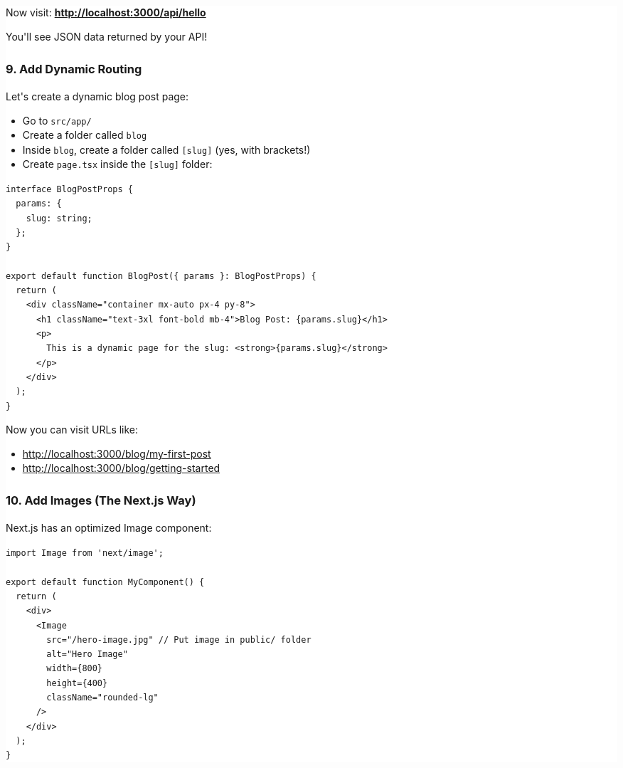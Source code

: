 Now visit: **[http://localhost:3000/api/hello](http://localhost:3000/api/hello)**

You'll see JSON data returned by your API!

### 9. Add Dynamic Routing

Let's create a dynamic blog post page:

- Go to `src/app/`
- Create a folder called `blog`
- Inside `blog`, create a folder called `[slug]` (yes, with brackets!)
- Create `page.tsx` inside the `[slug]` folder:

```tsx
interface BlogPostProps {
  params: {
    slug: string;
  };
}

export default function BlogPost({ params }: BlogPostProps) {
  return (
    <div className="container mx-auto px-4 py-8">
      <h1 className="text-3xl font-bold mb-4">Blog Post: {params.slug}</h1>
      <p>
        This is a dynamic page for the slug: <strong>{params.slug}</strong>
      </p>
    </div>
  );
}
```

Now you can visit URLs like:

- [http://localhost:3000/blog/my-first-post](http://localhost:3000/blog/my-first-post)
- [http://localhost:3000/blog/getting-started](http://localhost:3000/blog/getting-started)

### 10. Add Images (The Next.js Way)

Next.js has an optimized Image component:

```tsx
import Image from 'next/image';

export default function MyComponent() {
  return (
    <div>
      <Image
        src="/hero-image.jpg" // Put image in public/ folder
        alt="Hero Image"
        width={800}
        height={400}
        className="rounded-lg"
      />
    </div>
  );
}
```
